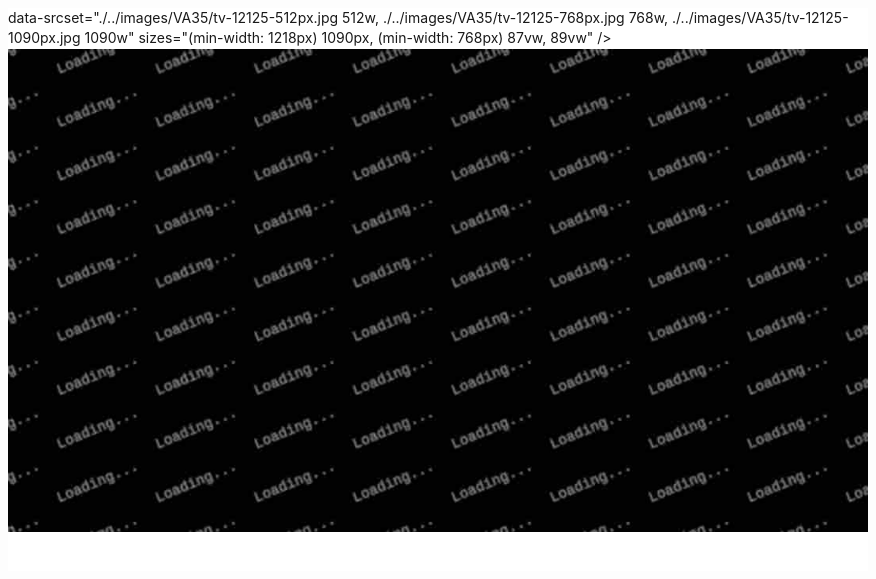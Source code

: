  data-srcset="./../images/VA35/tv-12125-512px.jpg 512w,
 ./../images/VA35/tv-12125-768px.jpg 768w,
 ./../images/VA35/tv-12125-1090px.jpg 1090w"
 sizes="(min-width: 1218px) 1090px,
 (min-width: 768px) 87vw,
 89vw" />
 <img width="100%" height="100%" class="lazyload" src="./../images/loading.jpg"
 data-src="./../images/VA35/bd-12125-1090px.jpg"
 data-srcset="./../images/VA35/bd-12125-512px.jpg 512w,
 ./../images/VA35/bd-12125-768px.jpg 768w,
 ./../images/VA35/bd-12125-1090px.jpg 1090w"
 sizes="(min-width: 1218px) 1090px,
 (min-width: 768px) 87vw,
 89vw" />
</div>

<br>

<div id="container1" class="twentytwenty-container">